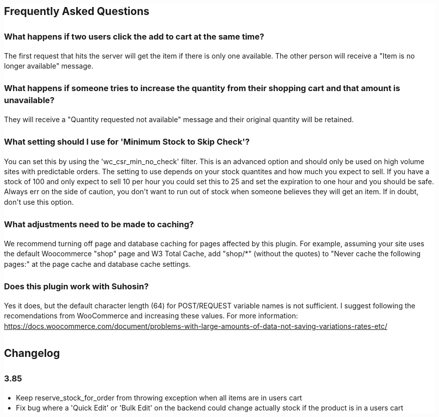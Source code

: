 ## Frequently Asked Questions ##

### What happens if two users click the add to cart at the same time? ###

The first request that hits the server will get the item if there is only one available.  The other person will receive
a "Item is no longer available" message.

### What happens if someone tries to increase the quantity from their shopping cart and that amount is unavailable? ###

They will receive a "Quantity requested not available" message and their original quantity will be retained.

### What setting should I use for 'Minimum Stock to Skip Check'? ###

You can set this by using the 'wc_csr_min_no_check' filter.  This is an advanced option and should only be used on high
volume sites with predictable orders.  The setting to use depends on your stock quantites and how much you expect to
sell.  If you have a stock of 100 and only expect to sell 10 per hour you could set this to 25 and set the expiration
to one hour and you should be safe. Always err on the side of caution, you don't want to run out of stock when someone
believes they will get an item.  If in doubt, don't use this option.

### What adjustments need to be made to caching? ###

We recommend turning off page and database caching for pages affected by this plugin. For example, assuming your site 
uses the default Woocommerce "shop" page and W3 Total Cache, add "shop/*" (without the quotes) to "Never cache the 
following pages:" at the page cache and database cache settings.

### Does this plugin work with Suhosin? ###

Yes it does, but the default character length (64) for POST/REQUEST variable names is not sufficient. I suggest following
the recomendations from WooCommerce and increasing these values. For more information:
https://docs.woocommerce.com/document/problems-with-large-amounts-of-data-not-saving-variations-rates-etc/


## Changelog ##
### 3.85 ###
* Keep reserve_stock_for_order from throwing exception when all items are in users cart
* Fix bug where a 'Quick Edit' or 'Bulk Edit' on the backend could change actually stock if the product is in a users cart
